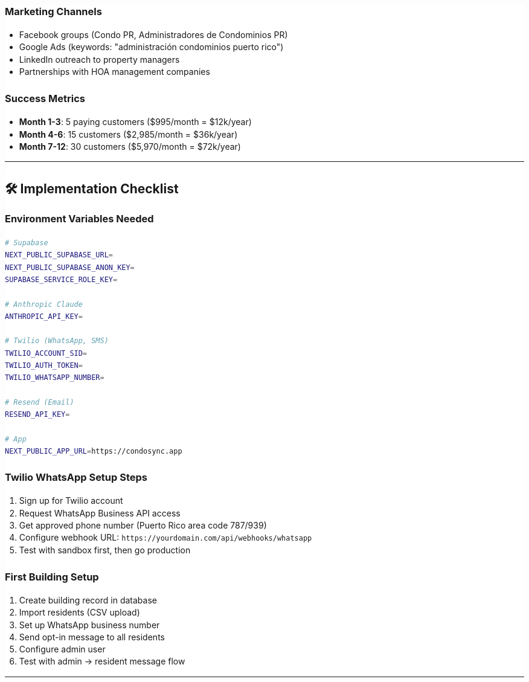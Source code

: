 ### Marketing Channels

- Facebook groups (Condo PR, Administradores de Condominios PR)
- Google Ads (keywords: "administración condominios puerto rico")
- LinkedIn outreach to property managers
- Partnerships with HOA management companies

### Success Metrics

- **Month 1-3**: 5 paying customers ($995/month = $12k/year)
- **Month 4-6**: 15 customers ($2,985/month = $36k/year)
- **Month 7-12**: 30 customers ($5,970/month = $72k/year)

---

## 🛠️ Implementation Checklist

### Environment Variables Needed

```bash
# Supabase
NEXT_PUBLIC_SUPABASE_URL=
NEXT_PUBLIC_SUPABASE_ANON_KEY=
SUPABASE_SERVICE_ROLE_KEY=

# Anthropic Claude
ANTHROPIC_API_KEY=

# Twilio (WhatsApp, SMS)
TWILIO_ACCOUNT_SID=
TWILIO_AUTH_TOKEN=
TWILIO_WHATSAPP_NUMBER=

# Resend (Email)
RESEND_API_KEY=

# App
NEXT_PUBLIC_APP_URL=https://condosync.app
```

### Twilio WhatsApp Setup Steps

1. Sign up for Twilio account
2. Request WhatsApp Business API access
3. Get approved phone number (Puerto Rico area code 787/939)
4. Configure webhook URL: `https://yourdomain.com/api/webhooks/whatsapp`
5. Test with sandbox first, then go production

### First Building Setup

1. Create building record in database
2. Import residents (CSV upload)
3. Set up WhatsApp business number
4. Send opt-in message to all residents
5. Configure admin user
6. Test with admin → resident message flow

---